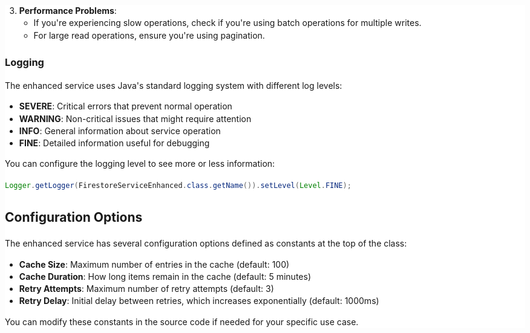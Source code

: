 3. **Performance Problems**:
   - If you're experiencing slow operations, check if you're using batch operations for multiple writes.
   - For large read operations, ensure you're using pagination.

### Logging

The enhanced service uses Java's standard logging system with different log levels:

- **SEVERE**: Critical errors that prevent normal operation
- **WARNING**: Non-critical issues that might require attention
- **INFO**: General information about service operation
- **FINE**: Detailed information useful for debugging

You can configure the logging level to see more or less information:

```java
Logger.getLogger(FirestoreServiceEnhanced.class.getName()).setLevel(Level.FINE);
```

## Configuration Options

The enhanced service has several configuration options defined as constants at the top of the class:

- **Cache Size**: Maximum number of entries in the cache (default: 100)
- **Cache Duration**: How long items remain in the cache (default: 5 minutes)
- **Retry Attempts**: Maximum number of retry attempts (default: 3)
- **Retry Delay**: Initial delay between retries, which increases exponentially (default: 1000ms)

You can modify these constants in the source code if needed for your specific use case.
